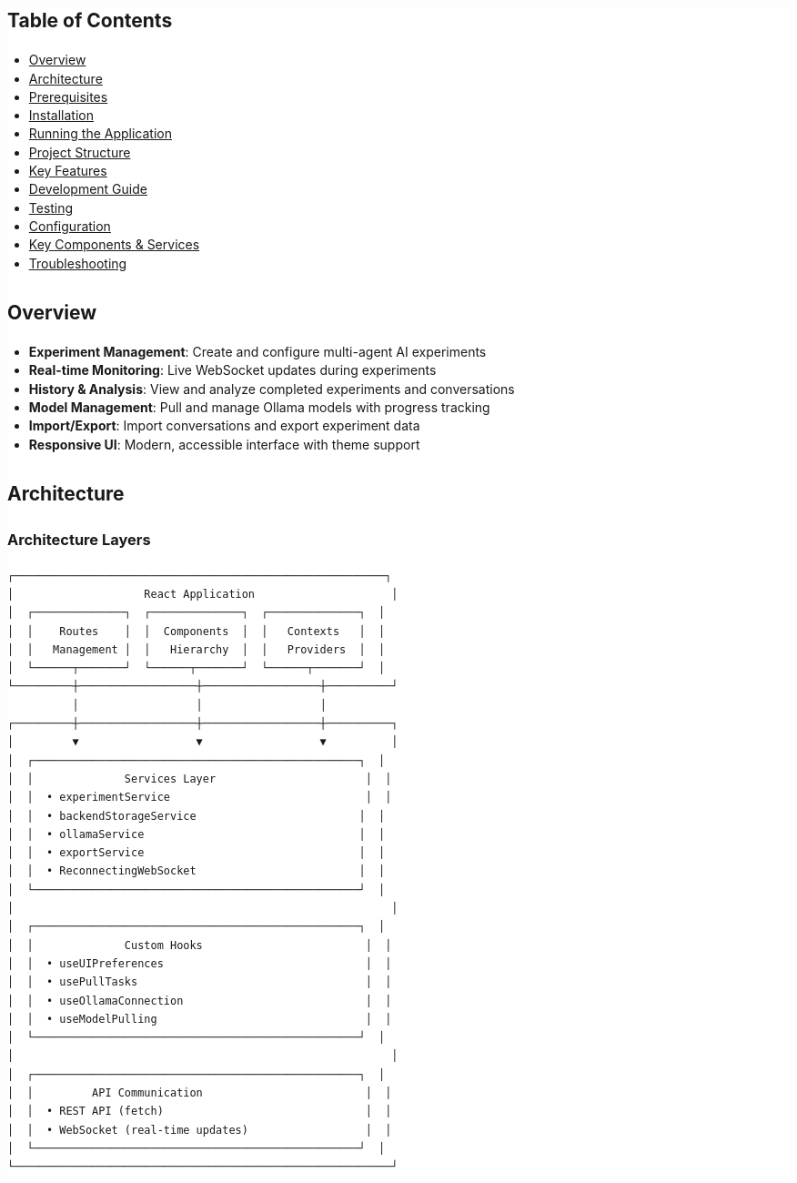 ## Table of Contents

- [Overview](#overview)
- [Architecture](#architecture)
- [Prerequisites](#prerequisites)
- [Installation](#installation)
- [Running the Application](#running-the-application)
- [Project Structure](#project-structure)
- [Key Features](#key-features)
- [Development Guide](#development-guide)
- [Testing](#testing)
- [Configuration](#configuration)
- [Key Components & Services](#key-components--services)
- [Troubleshooting](#troubleshooting)

## Overview

- **Experiment Management**: Create and configure multi-agent AI experiments
- **Real-time Monitoring**: Live WebSocket updates during experiments
- **History & Analysis**: View and analyze completed experiments and conversations
- **Model Management**: Pull and manage Ollama models with progress tracking
- **Import/Export**: Import conversations and export experiment data
- **Responsive UI**: Modern, accessible interface with theme support


## Architecture

### Architecture Layers

```
┌─────────────────────────────────────────────────────────┐
│                    React Application                     │
│  ┌──────────────┐  ┌──────────────┐  ┌──────────────┐  │
│  │    Routes    │  │  Components  │  │   Contexts   │  │
│  │   Management │  │   Hierarchy  │  │   Providers  │  │
│  └──────┬───────┘  └──────┬───────┘  └──────┬───────┘  │
└─────────┼──────────────────┼──────────────────┼──────────┘
          │                  │                  │
┌─────────┼──────────────────┼──────────────────┼──────────┐
│         ▼                  ▼                  ▼          │
│  ┌──────────────────────────────────────────────────┐  │
│  │              Services Layer                       │  │
│  │  • experimentService                              │  │
│  │  • backendStorageService                         │  │
│  │  • ollamaService                                 │  │
│  │  • exportService                                 │  │
│  │  • ReconnectingWebSocket                         │  │
│  └──────────────────────────────────────────────────┘  │
│                                                          │
│  ┌──────────────────────────────────────────────────┐  │
│  │              Custom Hooks                         │  │
│  │  • useUIPreferences                               │  │
│  │  • usePullTasks                                   │  │
│  │  • useOllamaConnection                            │  │
│  │  • useModelPulling                                │  │
│  └──────────────────────────────────────────────────┘  │
│                                                          │
│  ┌──────────────────────────────────────────────────┐  │
│  │         API Communication                         │  │
│  │  • REST API (fetch)                               │  │
│  │  • WebSocket (real-time updates)                  │  │
│  └──────────────────────────────────────────────────┘  │
└──────────────────────────────────────────────────────────┘
```